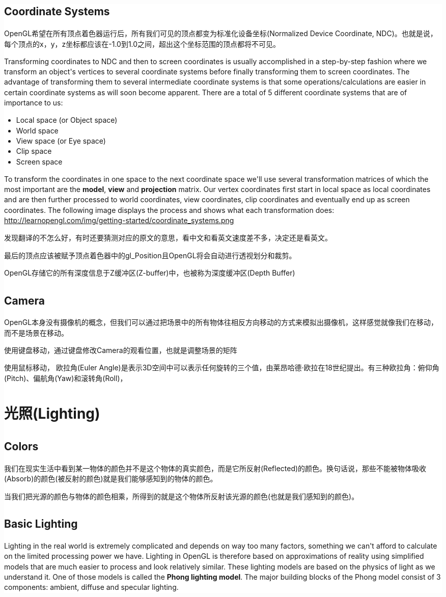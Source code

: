 ## Coordinate Systems
OpenGL希望在所有顶点着色器运行后，所有我们可见的顶点都变为标准化设备坐标(Normalized Device Coordinate, NDC)。也就是说，每个顶点的x，y，z坐标都应该在-1.0到1.0之间，超出这个坐标范围的顶点都将不可见。

Transforming coordinates to NDC and then to screen coordinates is usually accomplished in a step-by-step fashion where we transform an object's vertices to several coordinate systems before finally transforming them to screen coordinates. The advantage of transforming them to several intermediate coordinate systems is that some operations/calculations are easier in certain coordinate systems as will soon become apparent. There are a total of 5 different coordinate systems that are of importance to us:

- Local space (or Object space)
- World space
- View space (or Eye space)
- Clip space
- Screen space

To transform the coordinates in one space to the next coordinate space we'll use several transformation matrices of which the most important are the **model**, **view** and **projection** matrix. Our vertex coordinates first start in local space as local coordinates and are then further processed to world coordinates, view coordinates, clip coordinates and eventually end up as screen coordinates. The following image displays the process and shows what each transformation does:
http://learnopengl.com/img/getting-started/coordinate_systems.png

发现翻译的不怎么好，有时还要猜测对应的原文的意思，看中文和看英文速度差不多，决定还是看英文。

最后的顶点应该被赋予顶点着色器中的gl_Position且OpenGL将会自动进行透视划分和裁剪。

OpenGL存储它的所有深度信息于Z缓冲区(Z-buffer)中，也被称为深度缓冲区(Depth Buffer)

## Camera
OpenGL本身没有摄像机的概念，但我们可以通过把场景中的所有物体往相反方向移动的方式来模拟出摄像机，这样感觉就像我们在移动，而不是场景在移动。

使用键盘移动，通过键盘修改Camera的观看位置，也就是调整场景的矩阵

使用鼠标移动， 
欧拉角(Euler Angle)是表示3D空间中可以表示任何旋转的三个值，由莱昂哈德·欧拉在18世纪提出。有三种欧拉角：俯仰角(Pitch)、偏航角(Yaw)和滚转角(Roll)，


# 光照(Lighting)

## Colors
我们在现实生活中看到某一物体的颜色并不是这个物体的真实颜色，而是它所反射(Reflected)的颜色。换句话说，那些不能被物体吸收(Absorb)的颜色(被反射的颜色)就是我们能够感知到的物体的颜色。

当我们把光源的颜色与物体的颜色相乘，所得到的就是这个物体所反射该光源的颜色(也就是我们感知到的颜色)。

## Basic Lighting
Lighting in the real world is extremely complicated and depends on way too many factors, something we can't afford to calculate on the limited processing power we have. Lighting in OpenGL is therefore based on approximations of reality using simplified models that are much easier to process and look relatively similar. 
These lighting models are based on the physics of light as we understand it. One of those models is called the **Phong lighting model**. The major building blocks of the Phong model consist of 3 components: ambient, diffuse and specular lighting. 
